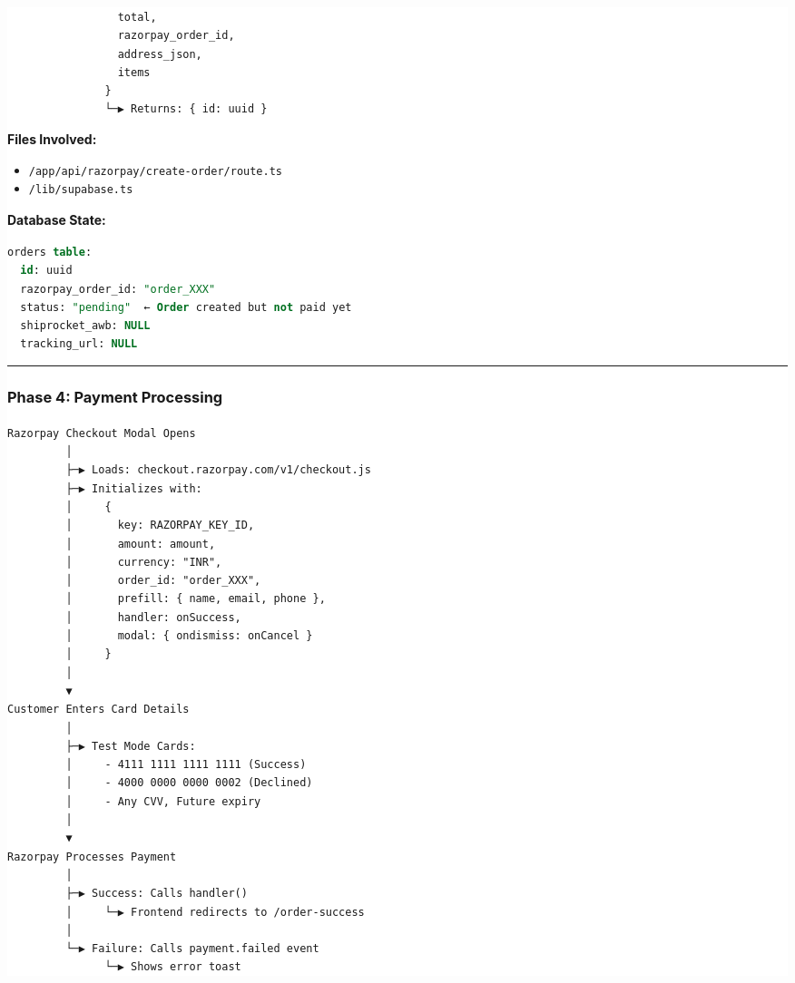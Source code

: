 ```
                 total,
                 razorpay_order_id,
                 address_json,
                 items
               }
               └─▶ Returns: { id: uuid }
```

**Files Involved:**
- `/app/api/razorpay/create-order/route.ts`
- `/lib/supabase.ts`

**Database State:**
```sql
orders table:
  id: uuid
  razorpay_order_id: "order_XXX"
  status: "pending"  ← Order created but not paid yet
  shiprocket_awb: NULL
  tracking_url: NULL
```

---

### **Phase 4: Payment Processing**

```
Razorpay Checkout Modal Opens
         │
         ├─▶ Loads: checkout.razorpay.com/v1/checkout.js
         ├─▶ Initializes with:
         │     {
         │       key: RAZORPAY_KEY_ID,
         │       amount: amount,
         │       currency: "INR",
         │       order_id: "order_XXX",
         │       prefill: { name, email, phone },
         │       handler: onSuccess,
         │       modal: { ondismiss: onCancel }
         │     }
         │
         ▼
Customer Enters Card Details
         │
         ├─▶ Test Mode Cards:
         │     - 4111 1111 1111 1111 (Success)
         │     - 4000 0000 0000 0002 (Declined)
         │     - Any CVV, Future expiry
         │
         ▼
Razorpay Processes Payment
         │
         ├─▶ Success: Calls handler()
         │     └─▶ Frontend redirects to /order-success
         │
         └─▶ Failure: Calls payment.failed event
               └─▶ Shows error toast
```
